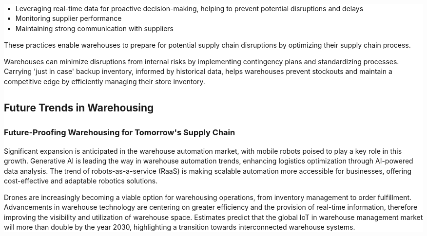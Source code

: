 - Leveraging real-time data for proactive decision-making, helping to prevent potential disruptions and delays
- Monitoring supplier performance
- Maintaining strong communication with suppliers

These practices enable warehouses to prepare for potential supply chain disruptions by optimizing their supply chain process.

Warehouses can minimize disruptions from internal risks by implementing contingency plans and standardizing processes. Carrying 'just in case' backup inventory, informed by historical data, helps warehouses prevent stockouts and maintain a competitive edge by efficiently managing their store inventory.

## Future Trends in Warehousing

### Future-Proofing Warehousing for Tomorrow's Supply Chain

Significant expansion is anticipated in the warehouse automation market, with mobile robots poised to play a key role in this growth. Generative AI is leading the way in warehouse automation trends, enhancing logistics optimization through AI-powered data analysis. The trend of robots-as-a-service (RaaS) is making scalable automation more accessible for businesses, offering cost-effective and adaptable robotics solutions.

Drones are increasingly becoming a viable option for warehousing operations, from inventory management to order fulfillment. Advancements in warehouse technology are centering on greater efficiency and the provision of real-time information, therefore improving the visibility and utilization of warehouse space. Estimates predict that the global IoT in warehouse management market will more than double by the year 2030, highlighting a transition towards interconnected warehouse systems.
